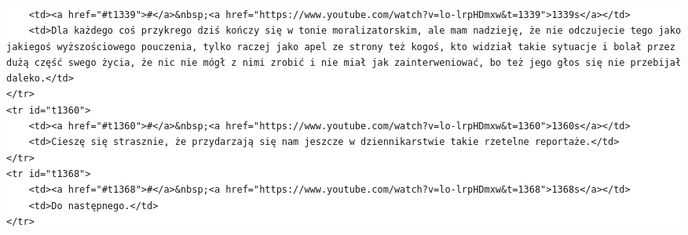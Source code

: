        <td><a href="#t1339">#</a>&nbsp;<a href="https://www.youtube.com/watch?v=lo-lrpHDmxw&t=1339">1339s</a></td>
        <td>Dla każdego coś przykrego dziś kończy się w tonie moralizatorskim, ale mam nadzieję, że nie odczujecie tego jako jakiegoś wyższościowego pouczenia, tylko raczej jako apel ze strony też kogoś, kto widział takie sytuacje i bolał przez dużą część swego życia, że nic nie mógł z nimi zrobić i nie miał jak zainterweniować, bo też jego głos się nie przebijał daleko.</td>
    </tr>
    <tr id="t1360">
        <td><a href="#t1360">#</a>&nbsp;<a href="https://www.youtube.com/watch?v=lo-lrpHDmxw&t=1360">1360s</a></td>
        <td>Cieszę się strasznie, że przydarzają się nam jeszcze w dziennikarstwie takie rzetelne reportaże.</td>
    </tr>
    <tr id="t1368">
        <td><a href="#t1368">#</a>&nbsp;<a href="https://www.youtube.com/watch?v=lo-lrpHDmxw&t=1368">1368s</a></td>
        <td>Do następnego.</td>
    </tr>
</table>